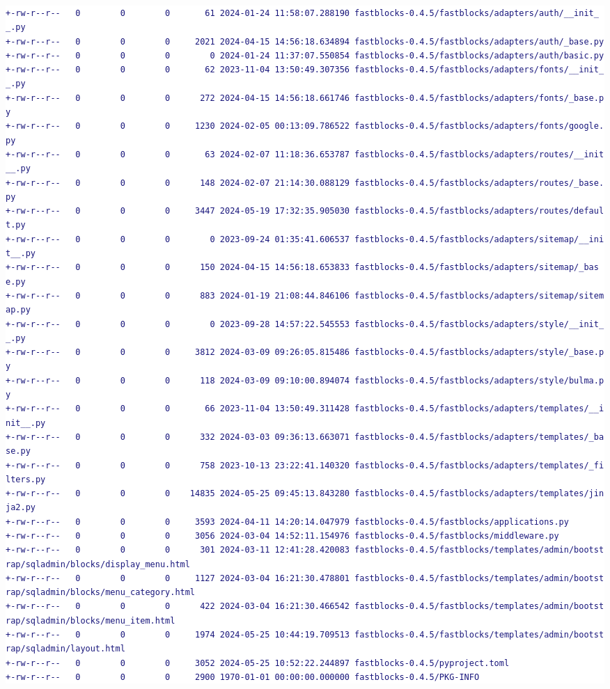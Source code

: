```diff
+-rw-r--r--   0        0        0       61 2024-01-24 11:58:07.288190 fastblocks-0.4.5/fastblocks/adapters/auth/__init__.py
+-rw-r--r--   0        0        0     2021 2024-04-15 14:56:18.634894 fastblocks-0.4.5/fastblocks/adapters/auth/_base.py
+-rw-r--r--   0        0        0        0 2024-01-24 11:37:07.550854 fastblocks-0.4.5/fastblocks/adapters/auth/basic.py
+-rw-r--r--   0        0        0       62 2023-11-04 13:50:49.307356 fastblocks-0.4.5/fastblocks/adapters/fonts/__init__.py
+-rw-r--r--   0        0        0      272 2024-04-15 14:56:18.661746 fastblocks-0.4.5/fastblocks/adapters/fonts/_base.py
+-rw-r--r--   0        0        0     1230 2024-02-05 00:13:09.786522 fastblocks-0.4.5/fastblocks/adapters/fonts/google.py
+-rw-r--r--   0        0        0       63 2024-02-07 11:18:36.653787 fastblocks-0.4.5/fastblocks/adapters/routes/__init__.py
+-rw-r--r--   0        0        0      148 2024-02-07 21:14:30.088129 fastblocks-0.4.5/fastblocks/adapters/routes/_base.py
+-rw-r--r--   0        0        0     3447 2024-05-19 17:32:35.905030 fastblocks-0.4.5/fastblocks/adapters/routes/default.py
+-rw-r--r--   0        0        0        0 2023-09-24 01:35:41.606537 fastblocks-0.4.5/fastblocks/adapters/sitemap/__init__.py
+-rw-r--r--   0        0        0      150 2024-04-15 14:56:18.653833 fastblocks-0.4.5/fastblocks/adapters/sitemap/_base.py
+-rw-r--r--   0        0        0      883 2024-01-19 21:08:44.846106 fastblocks-0.4.5/fastblocks/adapters/sitemap/sitemap.py
+-rw-r--r--   0        0        0        0 2023-09-28 14:57:22.545553 fastblocks-0.4.5/fastblocks/adapters/style/__init__.py
+-rw-r--r--   0        0        0     3812 2024-03-09 09:26:05.815486 fastblocks-0.4.5/fastblocks/adapters/style/_base.py
+-rw-r--r--   0        0        0      118 2024-03-09 09:10:00.894074 fastblocks-0.4.5/fastblocks/adapters/style/bulma.py
+-rw-r--r--   0        0        0       66 2023-11-04 13:50:49.311428 fastblocks-0.4.5/fastblocks/adapters/templates/__init__.py
+-rw-r--r--   0        0        0      332 2024-03-03 09:36:13.663071 fastblocks-0.4.5/fastblocks/adapters/templates/_base.py
+-rw-r--r--   0        0        0      758 2023-10-13 23:22:41.140320 fastblocks-0.4.5/fastblocks/adapters/templates/_filters.py
+-rw-r--r--   0        0        0    14835 2024-05-25 09:45:13.843280 fastblocks-0.4.5/fastblocks/adapters/templates/jinja2.py
+-rw-r--r--   0        0        0     3593 2024-04-11 14:20:14.047979 fastblocks-0.4.5/fastblocks/applications.py
+-rw-r--r--   0        0        0     3056 2024-03-04 14:52:11.154976 fastblocks-0.4.5/fastblocks/middleware.py
+-rw-r--r--   0        0        0      301 2024-03-11 12:41:28.420083 fastblocks-0.4.5/fastblocks/templates/admin/bootstrap/sqladmin/blocks/display_menu.html
+-rw-r--r--   0        0        0     1127 2024-03-04 16:21:30.478801 fastblocks-0.4.5/fastblocks/templates/admin/bootstrap/sqladmin/blocks/menu_category.html
+-rw-r--r--   0        0        0      422 2024-03-04 16:21:30.466542 fastblocks-0.4.5/fastblocks/templates/admin/bootstrap/sqladmin/blocks/menu_item.html
+-rw-r--r--   0        0        0     1974 2024-05-25 10:44:19.709513 fastblocks-0.4.5/fastblocks/templates/admin/bootstrap/sqladmin/layout.html
+-rw-r--r--   0        0        0     3052 2024-05-25 10:52:22.244897 fastblocks-0.4.5/pyproject.toml
+-rw-r--r--   0        0        0     2900 1970-01-01 00:00:00.000000 fastblocks-0.4.5/PKG-INFO
```
